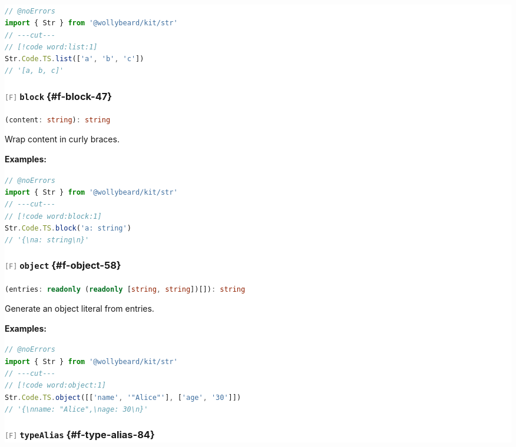 ```typescript twoslash
// @noErrors
import { Str } from '@wollybeard/kit/str'
// ---cut---
// [!code word:list:1]
Str.Code.TS.list(['a', 'b', 'c'])
// '[a, b, c]'
```

### <span style="opacity: 0.6; font-weight: normal; font-size: 0.85em;">`[F]`</span> `block`<SourceLink inline href="https://github.com/jasonkuhrt/kit/blob/main/./src/domains/str/code/ts/ts.ts#L47" /> {#f-block-47}

```typescript
(content: string): string
```

Wrap content in curly braces.

**Examples:**

```typescript twoslash
// @noErrors
import { Str } from '@wollybeard/kit/str'
// ---cut---
// [!code word:block:1]
Str.Code.TS.block('a: string')
// '{\na: string\n}'
```

### <span style="opacity: 0.6; font-weight: normal; font-size: 0.85em;">`[F]`</span> `object`<SourceLink inline href="https://github.com/jasonkuhrt/kit/blob/main/./src/domains/str/code/ts/ts.ts#L58" /> {#f-object-58}

```typescript
(entries: readonly (readonly [string, string])[]): string
```

Generate an object literal from entries.

**Examples:**

```typescript twoslash
// @noErrors
import { Str } from '@wollybeard/kit/str'
// ---cut---
// [!code word:object:1]
Str.Code.TS.object([['name', '"Alice"'], ['age', '30']])
// '{\nname: "Alice",\nage: 30\n}'
```

### <span style="opacity: 0.6; font-weight: normal; font-size: 0.85em;">`[F]`</span> `typeAlias`<SourceLink inline href="https://github.com/jasonkuhrt/kit/blob/main/./src/domains/str/code/ts/ts.ts#L84" /> {#f-type-alias-84}
